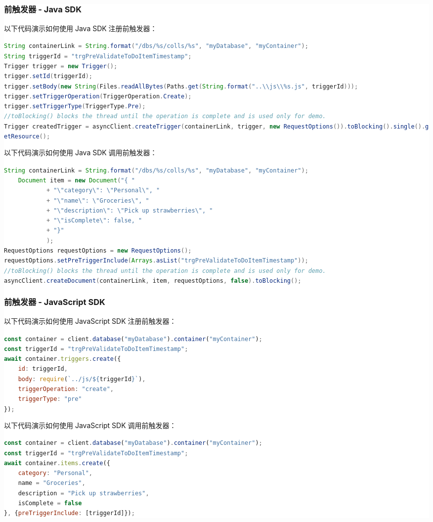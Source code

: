 ### <a name="pre-triggers---java-sdk"></a>前触发器 - Java SDK

以下代码演示如何使用 Java SDK 注册前触发器：

```java
String containerLink = String.format("/dbs/%s/colls/%s", "myDatabase", "myContainer");
String triggerId = "trgPreValidateToDoItemTimestamp";
Trigger trigger = new Trigger();
trigger.setId(triggerId);
trigger.setBody(new String(Files.readAllBytes(Paths.get(String.format("..\\js\\%s.js", triggerId)));
trigger.setTriggerOperation(TriggerOperation.Create);
trigger.setTriggerType(TriggerType.Pre);
//toBlocking() blocks the thread until the operation is complete and is used only for demo. 
Trigger createdTrigger = asyncClient.createTrigger(containerLink, trigger, new RequestOptions()).toBlocking().single().getResource();
```

以下代码演示如何使用 Java SDK 调用前触发器：

```java
String containerLink = String.format("/dbs/%s/colls/%s", "myDatabase", "myContainer");
    Document item = new Document("{ "
            + "\"category\": \"Personal\", "
            + "\"name\": \"Groceries\", "
            + "\"description\": \"Pick up strawberries\", "
            + "\"isComplete\": false, "
            + "}"
            );
RequestOptions requestOptions = new RequestOptions();
requestOptions.setPreTriggerInclude(Arrays.asList("trgPreValidateToDoItemTimestamp"));
//toBlocking() blocks the thread until the operation is complete and is used only for demo. 
asyncClient.createDocument(containerLink, item, requestOptions, false).toBlocking();
```

### <a name="pre-triggers---javascript-sdk"></a>前触发器 - JavaScript SDK

以下代码演示如何使用 JavaScript SDK 注册前触发器：

```javascript
const container = client.database("myDatabase").container("myContainer");
const triggerId = "trgPreValidateToDoItemTimestamp";
await container.triggers.create({
    id: triggerId,
    body: require(`../js/${triggerId}`),
    triggerOperation: "create",
    triggerType: "pre"
});
```

以下代码演示如何使用 JavaScript SDK 调用前触发器：

```javascript
const container = client.database("myDatabase").container("myContainer");
const triggerId = "trgPreValidateToDoItemTimestamp";
await container.items.create({
    category: "Personal",
    name = "Groceries",
    description = "Pick up strawberries",
    isComplete = false
}, {preTriggerInclude: [triggerId]});
```

